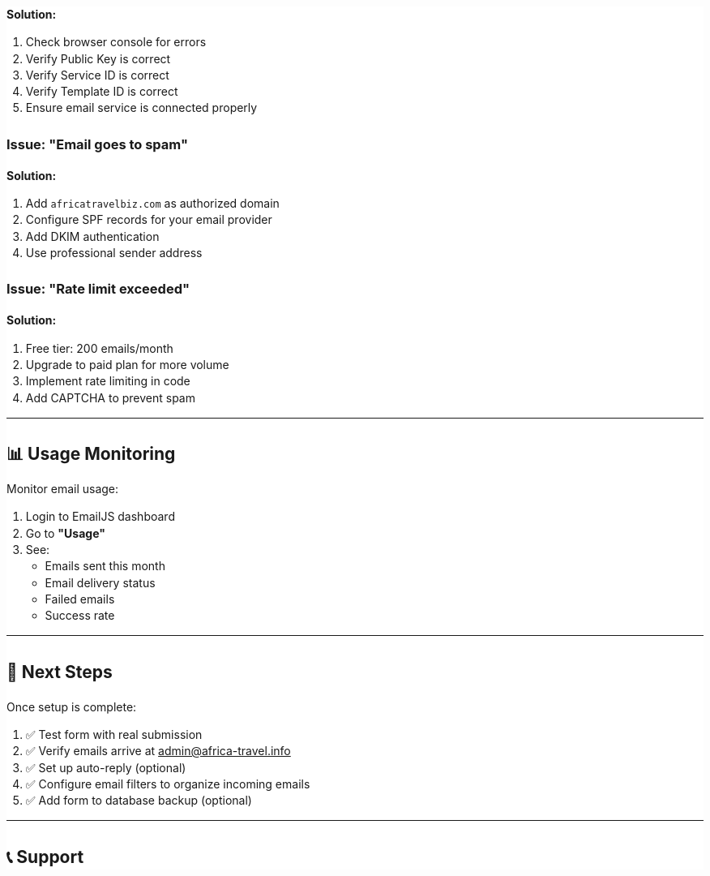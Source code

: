 **Solution:**
1. Check browser console for errors
2. Verify Public Key is correct
3. Verify Service ID is correct
4. Verify Template ID is correct
5. Ensure email service is connected properly

### Issue: "Email goes to spam"

**Solution:**
1. Add `africatravelbiz.com` as authorized domain
2. Configure SPF records for your email provider
3. Add DKIM authentication
4. Use professional sender address

### Issue: "Rate limit exceeded"

**Solution:**
1. Free tier: 200 emails/month
2. Upgrade to paid plan for more volume
3. Implement rate limiting in code
4. Add CAPTCHA to prevent spam

---

## 📊 Usage Monitoring

Monitor email usage:
1. Login to EmailJS dashboard
2. Go to **"Usage"**
3. See:
   - Emails sent this month
   - Email delivery status
   - Failed emails
   - Success rate

---

## 🎯 Next Steps

Once setup is complete:

1. ✅ Test form with real submission
2. ✅ Verify emails arrive at admin@africa-travel.info
3. ✅ Set up auto-reply (optional)
4. ✅ Configure email filters to organize incoming emails
5. ✅ Add form to database backup (optional)

---

## 📞 Support
